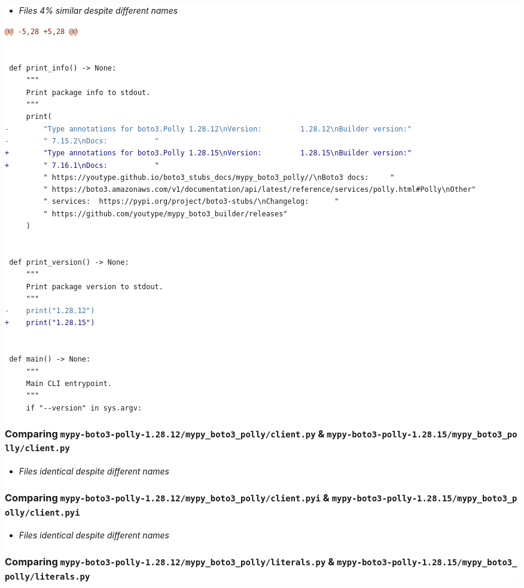  * *Files 4% similar despite different names*

```diff
@@ -5,28 +5,28 @@
 
 
 def print_info() -> None:
     """
     Print package info to stdout.
     """
     print(
-        "Type annotations for boto3.Polly 1.28.12\nVersion:         1.28.12\nBuilder version:"
-        " 7.15.2\nDocs:           "
+        "Type annotations for boto3.Polly 1.28.15\nVersion:         1.28.15\nBuilder version:"
+        " 7.16.1\nDocs:           "
         " https://youtype.github.io/boto3_stubs_docs/mypy_boto3_polly//\nBoto3 docs:     "
         " https://boto3.amazonaws.com/v1/documentation/api/latest/reference/services/polly.html#Polly\nOther"
         " services:  https://pypi.org/project/boto3-stubs/\nChangelog:      "
         " https://github.com/youtype/mypy_boto3_builder/releases"
     )
 
 
 def print_version() -> None:
     """
     Print package version to stdout.
     """
-    print("1.28.12")
+    print("1.28.15")
 
 
 def main() -> None:
     """
     Main CLI entrypoint.
     """
     if "--version" in sys.argv:
```

### Comparing `mypy-boto3-polly-1.28.12/mypy_boto3_polly/client.py` & `mypy-boto3-polly-1.28.15/mypy_boto3_polly/client.py`

 * *Files identical despite different names*

### Comparing `mypy-boto3-polly-1.28.12/mypy_boto3_polly/client.pyi` & `mypy-boto3-polly-1.28.15/mypy_boto3_polly/client.pyi`

 * *Files identical despite different names*

### Comparing `mypy-boto3-polly-1.28.12/mypy_boto3_polly/literals.py` & `mypy-boto3-polly-1.28.15/mypy_boto3_polly/literals.py`
